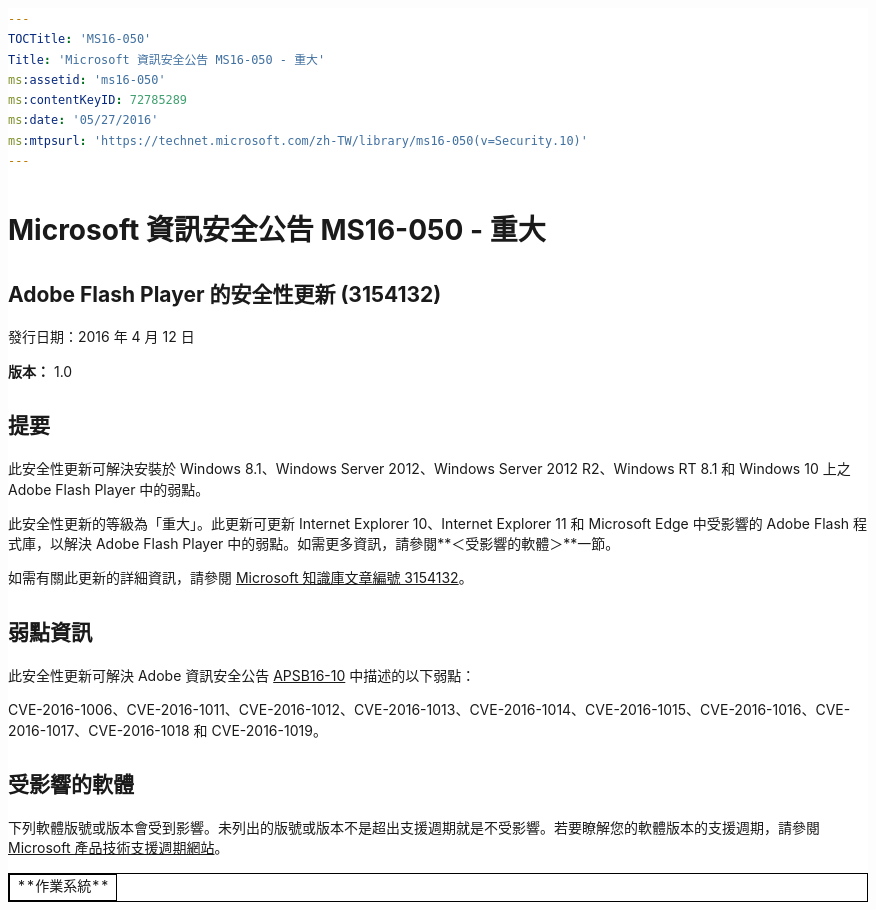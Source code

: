 ```yaml
---
TOCTitle: 'MS16-050'
Title: 'Microsoft 資訊安全公告 MS16-050 - 重大'
ms:assetid: 'ms16-050'
ms:contentKeyID: 72785289
ms:date: '05/27/2016'
ms:mtpsurl: 'https://technet.microsoft.com/zh-TW/library/ms16-050(v=Security.10)'
---
```


Microsoft 資訊安全公告 MS16-050 - 重大
======================================

Adobe Flash Player 的安全性更新 (3154132)
-----------------------------------------

發行日期：2016 年 4 月 12 日

**版本：** 1.0

提要
----

<span id="sectionToggle0"></span>
此安全性更新可解決安裝於 Windows 8.1、Windows Server 2012、Windows Server 2012 R2、Windows RT 8.1 和 Windows 10 上之 Adobe Flash Player 中的弱點。

此安全性更新的等級為「重大」。此更新可更新 Internet Explorer 10、Internet Explorer 11 和 Microsoft Edge 中受影響的 Adobe Flash 程式庫，以解決 Adobe Flash Player 中的弱點。如需更多資訊，請參閱**＜受影響的軟體＞**一節。

<span id="KBArticle"></span>
如需有關此更新的詳細資訊，請參閱 [Microsoft 知識庫文章編號 3154132](https://support.microsoft.com/zh-tw/kb/3154132)。

弱點資訊
--------

<span id="sectionToggle1"></span>
此安全性更新可解決 Adobe 資訊安全公告 [APSB16-10](https://helpx.adobe.com/zh-tw/security/products/flash-player/apsb16-10.html) 中描述的以下弱點：

CVE-2016-1006、CVE-2016-1011、CVE-2016-1012、CVE-2016-1013、CVE-2016-1014、CVE-2016-1015、CVE-2016-1016、CVE-2016-1017、CVE-2016-1018 和 CVE-2016-1019。

受影響的軟體
------------

<span id="sectionToggle2"></span>
下列軟體版號或版本會受到影響。未列出的版號或版本不是超出支援週期就是不受影響。若要瞭解您的軟體版本的支援週期，請參閱 [Microsoft 產品技術支援週期網站](https://support.microsoft.com/zh-tw/lifecycle)。

 
<p> </p>
<table style="border:1px solid black;">
<tr>
<td style="border:1px solid black;">
**作業系統**
